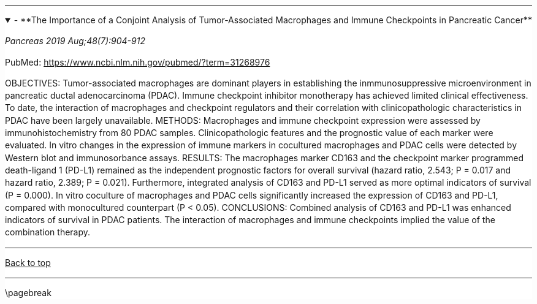 </details>

---



<details open> <summary>
- **The Importance of a Conjoint Analysis of Tumor-Associated Macrophages and Immune Checkpoints in Pancreatic Cancer**
</summary> 

*Pancreas 2019 Aug;48(7):904-912*

PubMed: https://www.ncbi.nlm.nih.gov/pubmed/?term=31268976

<div class='addthis_inline_share_toolbox' data-url='pbpath.org/current-journal-watch/' data-title='See this abstract on #PBPath #JournalWatch : The Importance of a Conjoint Analysis of Tumor-Associated Macrophages and Immune Checkpoints in Pancreatic Cancer PMID: 31268976 '></div>

OBJECTIVES: Tumor-associated macrophages are dominant players in establishing the inmmunosuppressive microenvironment in pancreatic ductal adenocarcinoma (PDAC). Immune checkpoint inhibitor monotherapy has achieved limited clinical effectiveness. To date, the interaction of macrophages and checkpoint regulators and their correlation with clinicopathologic characteristics in PDAC have been largely unavailable.
METHODS: Macrophages and immune checkpoint expression were assessed by immunohistochemistry from 80 PDAC samples. Clinicopathologic features and the prognostic value of each marker were evaluated. In vitro changes in the expression of immune markers in cocultured macrophages and PDAC cells were detected by Western blot and immunosorbance assays.
RESULTS: The macrophages marker CD163 and the checkpoint marker programmed death-ligand 1 (PD-L1) remained as the independent prognostic factors for overall survival (hazard ratio, 2.543; P = 0.017 and hazard ratio, 2.389; P = 0.021). Furthermore, integrated analysis of CD163 and PD-L1 served as more optimal indicators of survival (P = 0.000). In vitro coculture of macrophages and PDAC cells significantly increased the expression of CD163 and PD-L1, compared with monocultured counterpart (P < 0.05).
CONCLUSIONS: Combined analysis of CD163 and PD-L1 was enhanced indicators of survival in PDAC patients. The interaction of macrophages and immune checkpoints implied the value of the combination therapy.



<script async='' charset='utf-8' src='https://badge.dimensions.ai/badge.js'></script> <span class='__dimensions_badge_embed__' data-doi='10.1097/MPA.0000000000001364' data-style='small_circle' data-hide-zero-citations='true' data-legend='always'></span>

<script type='text/javascript' src='https://d1bxh8uas1mnw7.cloudfront.net/assets/embed.js'></script> <span class='altmetric-embed' data-link-target='_blank' data-badge-details='right' data-badge-type='donut' data-doi='10.1097/MPA.0000000000001364' data-hide-no-mentions='true'></span>

</details>

---



<a href="#top" target="_self">Back to top</a>

---

\pagebreak

